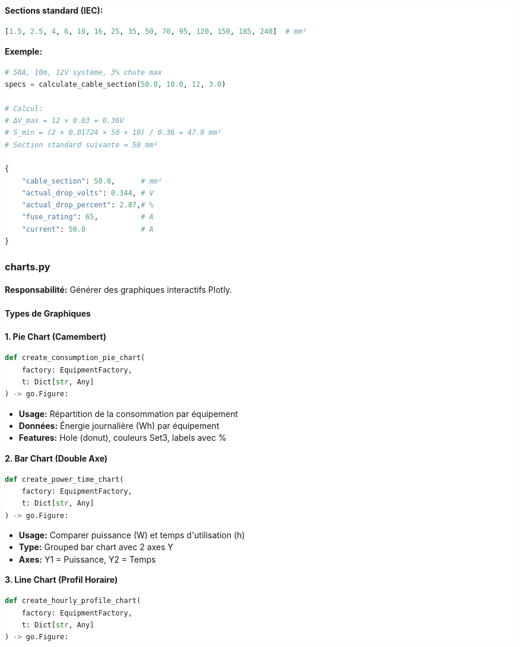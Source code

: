 **Sections standard (IEC):**
```python
[1.5, 2.5, 4, 6, 10, 16, 25, 35, 50, 70, 95, 120, 150, 185, 240]  # mm²
```

**Exemple:**
```python
# 50A, 10m, 12V système, 3% chute max
specs = calculate_cable_section(50.0, 10.0, 12, 3.0)

# Calcul:
# ΔV_max = 12 × 0.03 = 0.36V
# S_min = (2 × 0.01724 × 50 × 10) / 0.36 = 47.9 mm²
# Section standard suivante = 50 mm²

{
    "cable_section": 50.0,      # mm²
    "actual_drop_volts": 0.344, # V
    "actual_drop_percent": 2.87,# %
    "fuse_rating": 65,          # A
    "current": 50.0             # A
}
```

### charts.py

**Responsabilité:** Générer des graphiques interactifs Plotly.

#### Types de Graphiques

**1. Pie Chart (Camembert)**
```python
def create_consumption_pie_chart(
    factory: EquipmentFactory,
    t: Dict[str, Any]
) -> go.Figure:
```

- **Usage:** Répartition de la consommation par équipement
- **Données:** Énergie journalière (Wh) par équipement
- **Features:** Hole (donut), couleurs Set3, labels avec %

**2. Bar Chart (Double Axe)**
```python
def create_power_time_chart(
    factory: EquipmentFactory,
    t: Dict[str, Any]
) -> go.Figure:
```

- **Usage:** Comparer puissance (W) et temps d'utilisation (h)
- **Type:** Grouped bar chart avec 2 axes Y
- **Axes:** Y1 = Puissance, Y2 = Temps

**3. Line Chart (Profil Horaire)**
```python
def create_hourly_profile_chart(
    factory: EquipmentFactory,
    t: Dict[str, Any]
) -> go.Figure:
```
